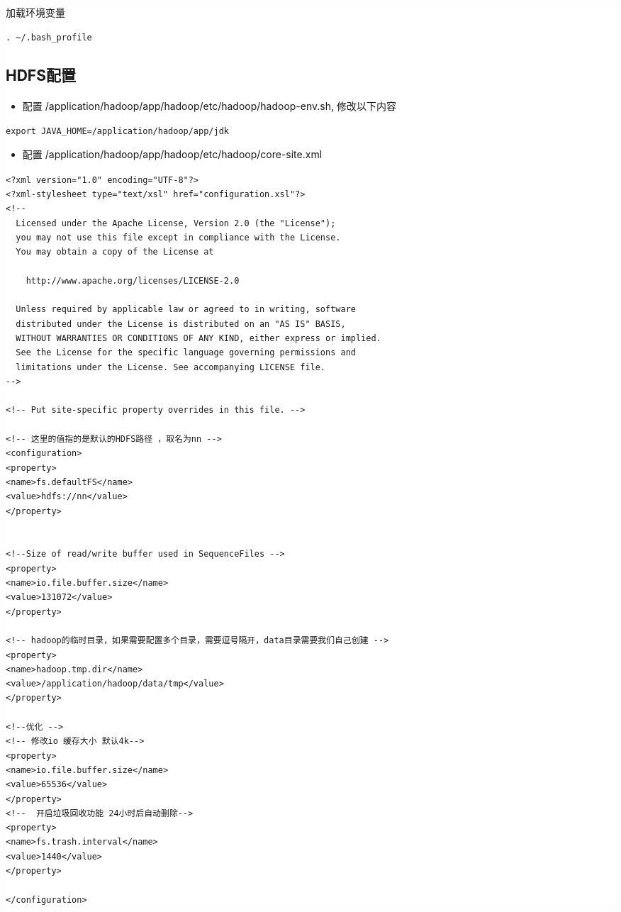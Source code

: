 加载环境变量
```
. ~/.bash_profile
```

## HDFS配置
- 配置 /application/hadoop/app/hadoop/etc/hadoop/hadoop-env.sh, 修改以下内容
```
export JAVA_HOME=/application/hadoop/app/jdk
```

- 配置 /application/hadoop/app/hadoop/etc/hadoop/core-site.xml
```
<?xml version="1.0" encoding="UTF-8"?>
<?xml-stylesheet type="text/xsl" href="configuration.xsl"?>
<!--
  Licensed under the Apache License, Version 2.0 (the "License");
  you may not use this file except in compliance with the License.
  You may obtain a copy of the License at

    http://www.apache.org/licenses/LICENSE-2.0

  Unless required by applicable law or agreed to in writing, software
  distributed under the License is distributed on an "AS IS" BASIS,
  WITHOUT WARRANTIES OR CONDITIONS OF ANY KIND, either express or implied.
  See the License for the specific language governing permissions and
  limitations under the License. See accompanying LICENSE file.
-->

<!-- Put site-specific property overrides in this file. -->

<!-- 这里的值指的是默认的HDFS路径 ，取名为nn -->
<configuration>
<property>
<name>fs.defaultFS</name>
<value>hdfs://nn</value>
</property>
	
	
<!--Size of read/write buffer used in SequenceFiles -->
<property>
<name>io.file.buffer.size</name>
<value>131072</value>
</property>

<!-- hadoop的临时目录，如果需要配置多个目录，需要逗号隔开，data目录需要我们自己创建 -->
<property>
<name>hadoop.tmp.dir</name>
<value>/application/hadoop/data/tmp</value>
</property>

<!--优化 -->
<!-- 修改io 缓存大小 默认4k-->
<property>
<name>io.file.buffer.size</name>
<value>65536</value>
</property>
<!--  开启垃圾回收功能 24小时后自动删除-->
<property>
<name>fs.trash.interval</name>
<value>1440</value>
</property>

</configuration>
```